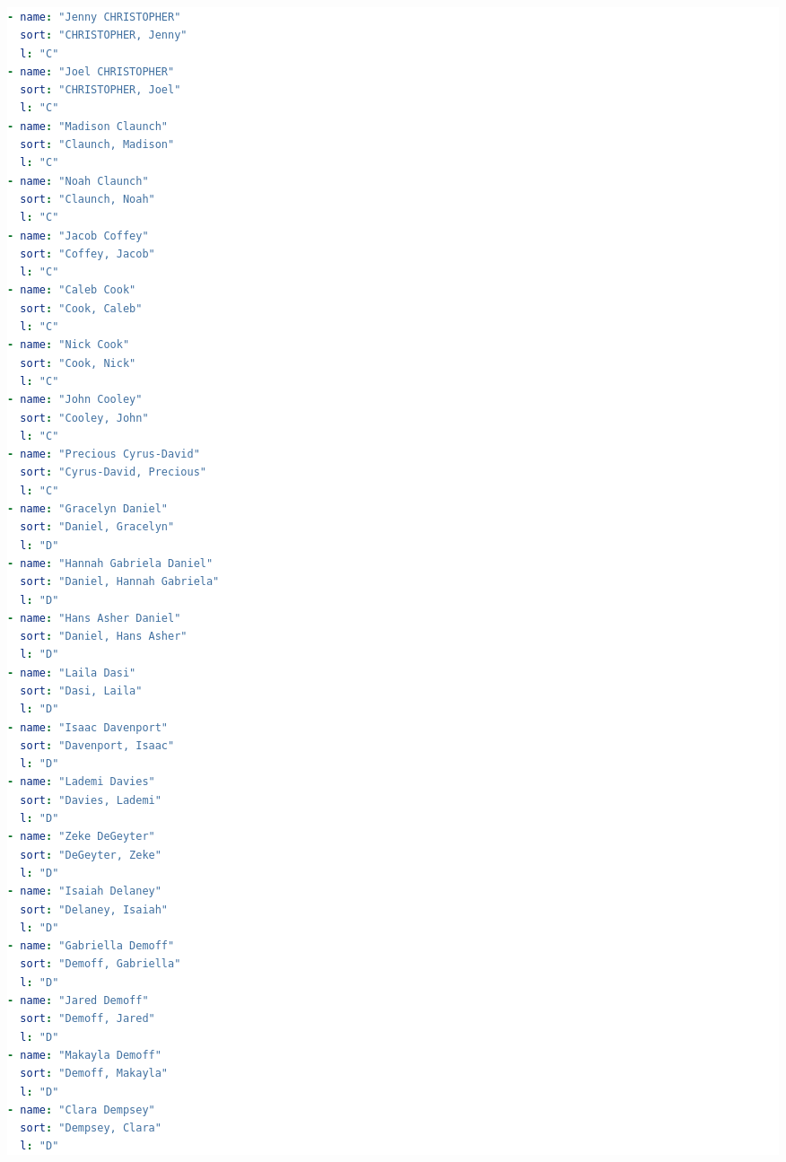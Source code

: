 ```yaml
- name: "Jenny CHRISTOPHER"
  sort: "CHRISTOPHER, Jenny"
  l: "C"
- name: "Joel CHRISTOPHER"
  sort: "CHRISTOPHER, Joel"
  l: "C"
- name: "Madison Claunch"
  sort: "Claunch, Madison"
  l: "C"
- name: "Noah Claunch"
  sort: "Claunch, Noah"
  l: "C"
- name: "Jacob Coffey"
  sort: "Coffey, Jacob"
  l: "C"
- name: "Caleb Cook"
  sort: "Cook, Caleb"
  l: "C"
- name: "Nick Cook"
  sort: "Cook, Nick"
  l: "C"
- name: "John Cooley"
  sort: "Cooley, John"
  l: "C"
- name: "Precious Cyrus-David"
  sort: "Cyrus-David, Precious"
  l: "C"
- name: "Gracelyn Daniel"
  sort: "Daniel, Gracelyn"
  l: "D"
- name: "Hannah Gabriela Daniel"
  sort: "Daniel, Hannah Gabriela"
  l: "D"
- name: "Hans Asher Daniel"
  sort: "Daniel, Hans Asher"
  l: "D"
- name: "Laila Dasi"
  sort: "Dasi, Laila"
  l: "D"
- name: "Isaac Davenport"
  sort: "Davenport, Isaac"
  l: "D"
- name: "Lademi Davies"
  sort: "Davies, Lademi"
  l: "D"
- name: "Zeke DeGeyter"
  sort: "DeGeyter, Zeke"
  l: "D"
- name: "Isaiah Delaney"
  sort: "Delaney, Isaiah"
  l: "D"
- name: "Gabriella Demoff"
  sort: "Demoff, Gabriella"
  l: "D"
- name: "Jared Demoff"
  sort: "Demoff, Jared"
  l: "D"
- name: "Makayla Demoff"
  sort: "Demoff, Makayla"
  l: "D"
- name: "Clara Dempsey"
  sort: "Dempsey, Clara"
  l: "D"
```